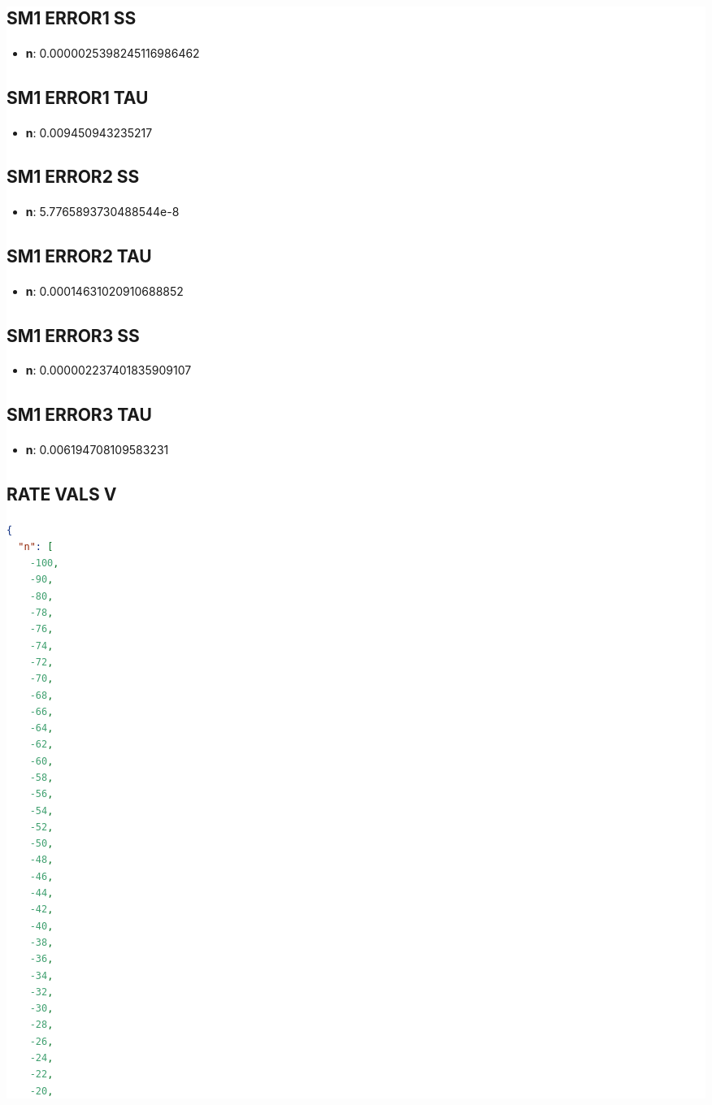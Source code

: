 ## SM1 ERROR1 SS

- **n**: 0.0000025398245116986462

## SM1 ERROR1 TAU

- **n**: 0.009450943235217

## SM1 ERROR2 SS

- **n**: 5.7765893730488544e-8

## SM1 ERROR2 TAU

- **n**: 0.00014631020910688852

## SM1 ERROR3 SS

- **n**: 0.000002237401835909107

## SM1 ERROR3 TAU

- **n**: 0.006194708109583231

## RATE VALS V

```json
{
  "n": [
    -100,
    -90,
    -80,
    -78,
    -76,
    -74,
    -72,
    -70,
    -68,
    -66,
    -64,
    -62,
    -60,
    -58,
    -56,
    -54,
    -52,
    -50,
    -48,
    -46,
    -44,
    -42,
    -40,
    -38,
    -36,
    -34,
    -32,
    -30,
    -28,
    -26,
    -24,
    -22,
    -20,
```